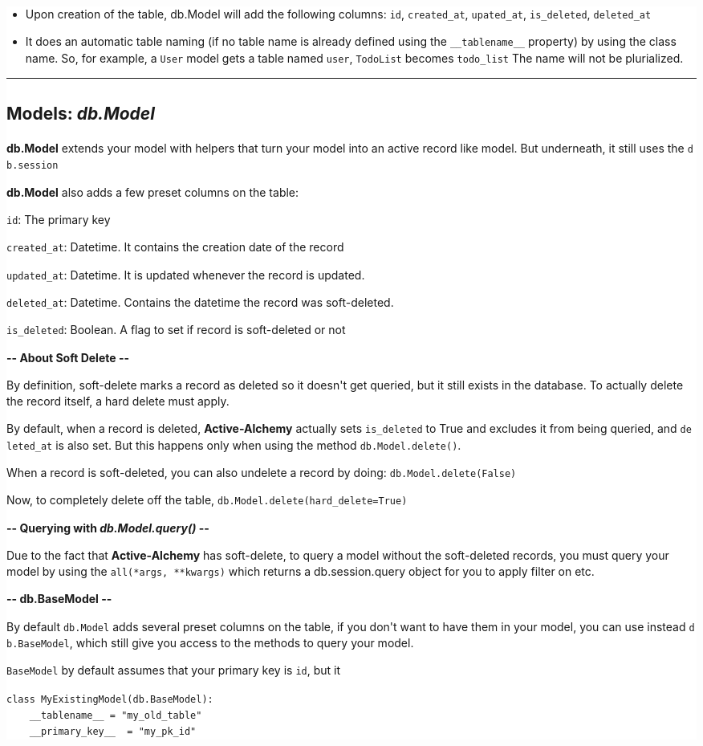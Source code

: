 - Upon creation of the table, db.Model will add the following columns: ``id``, ``created_at``, ``upated_at``, ``is_deleted``, ``deleted_at``

- It does an automatic table naming (if no table name is already defined using the ``__tablename__`` property)
by using the class name. So, for example, a ``User`` model gets a table named ``user``, ``TodoList`` becomes ``todo_list``
The name will not be plurialized.

---

## Models: *db.Model*

**db.Model** extends your model with helpers that turn your model into an active record like model. But underneath, it still uses the ``db.session`` 

**db.Model** also adds a few preset columns on the table: 

``id``: The primary key

``created_at``: Datetime. It contains the creation date of the record

``updated_at``: Datetime. It is updated whenever the record is updated.

``deleted_at``: Datetime. Contains the datetime the record was soft-deleted. 

``is_deleted``: Boolean. A flag to set if record is soft-deleted or not

**-- About Soft Delete --**

By definition, soft-delete marks a record as deleted so it doesn't get queried, but it still exists in the database. To actually delete the record itself, a hard delete must apply. 

By default, when a record is deleted, **Active-Alchemy** actually sets ``is_deleted`` to True and excludes it from being queried, and ``deleted_at`` is also set. But this happens only when using the method ``db.Model.delete()``.

When a record is soft-deleted, you can also undelete a record by doing: ``db.Model.delete(False)``

Now, to completely delete off the table, ``db.Model.delete(hard_delete=True)``   


**-- Querying with *db.Model.query()* --**

Due to the fact that **Active-Alchemy** has soft-delete, to query a model without the soft-deleted records, you must query your model by using the ``all(*args, **kwargs)`` which returns a db.session.query object for you to apply filter on etc.


**-- db.BaseModel --**

By default ``db.Model`` adds several preset columns on the table, if you don't want to have them in your model, you can use instead ``db.BaseModel``, which still give you access to the methods to query your model.

``BaseModel`` by default assumes that your primary key is ``id``, but it 

    class MyExistingModel(db.BaseModel):
        __tablename__ = "my_old_table"
        __primary_key__  = "my_pk_id"
        